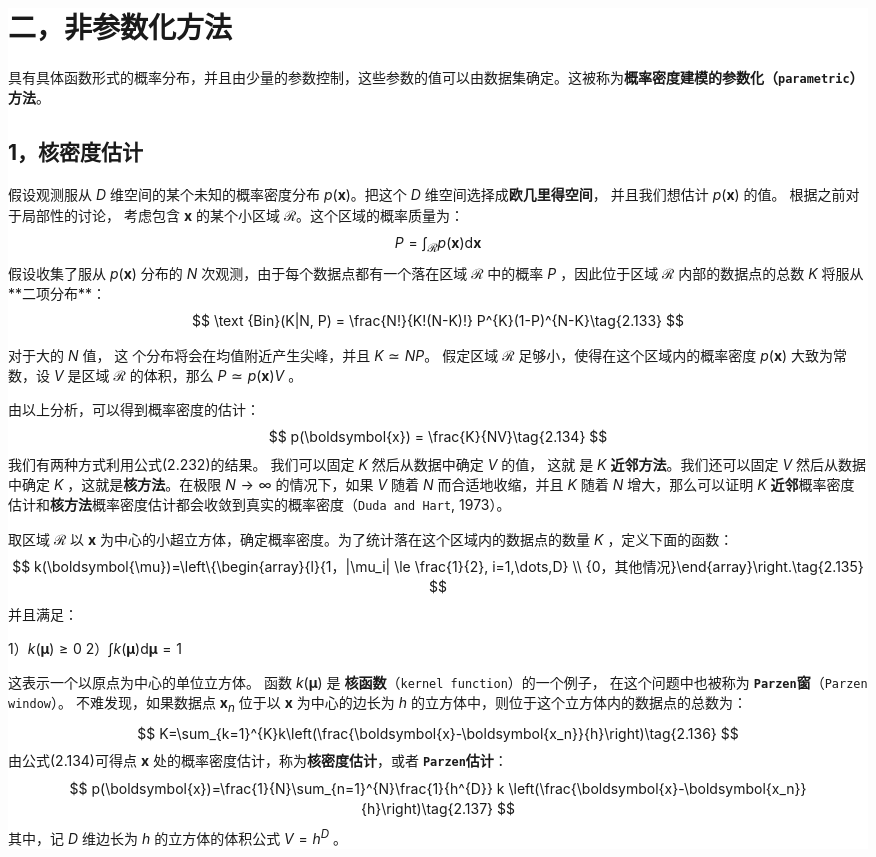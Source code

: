 # 二，非参数化方法

具有具体函数形式的概率分布，并且由少量的参数控制，这些参数的值可以由数据集确定。这被称为**概率密度建模的参数化（`parametric`）⽅法**。

## 1，核密度估计

假设观测服从 $D$ 维空间的某个未知的概率密度分布 $p(\boldsymbol{x})$。把这个 $D$ 维空间选择成**欧⼏⾥得空间**， 并且我们想估计 $p(\boldsymbol{x})$ 的值。 根据之前对于局部性的讨论， 考虑包含 $\boldsymbol{x}$ 的某个⼩区域 $\mathcal{R}$。这个区域的概率质量为：
$$
P = \int_{\mathcal{R}} p(\boldsymbol{x}) \mathrm{d}\boldsymbol{x}\tag{2.132}
$$
假设收集了服从 $p(\boldsymbol{x})$ 分布的 $N$ 次观测，由于每个数据点都有⼀个落在区域 $\mathcal{R}$ 中的概率 $P$ ，因此位于区域 $\mathcal{R}$ 内部的数据点的总数 $K$ 将服从**⼆项分布**：
$$
\text {Bin}(K|N, P) = \frac{N!}{K!(N-K)!} P^{K}(1-P)^{N-K}\tag{2.133}
$$

对于⼤的 $N$ 值， 这 个分布将会在均值附近产⽣尖峰，并且 $K\simeq NP$。
假定区域 $\mathcal{R}$ ⾜够⼩，使得在这个区域内的概率密度 $p(\boldsymbol{x})$ ⼤致为常数，设 $V$ 是区域 $\mathcal{R}$ 的体积，那么 $P \simeq p(\boldsymbol{x})V$ 。

由以上分析，可以得到概率密度的估计：
$$
p(\boldsymbol{x}) = \frac{K}{NV}\tag{2.134}
$$
我们有两种⽅式利⽤公式(2.232)的结果。 我们可以固定 $K$ 然后从数据中确定 $V$ 的值， 这就 是 $K$ **近邻⽅法**。我们还可以固定 $V$ 然后从数据中确定 $K$ ，这就是**核⽅法**。在极限 $N \to \infty$ 的情况下，如果 $V$ 随着 $N$ ⽽合适地收缩，并且 $K$ 随着 $N$ 增⼤，那么可以证明 $K$ **近邻**概率密度估计和**核⽅法**概率密度估计都会收敛到真实的概率密度（`Duda and Hart`, 1973）。

取区域 $\mathcal{R}$ 以 $\boldsymbol{x}$ 为中⼼的⼩超⽴⽅体，确定概率密度。为了统计落在这个区域内的数据点的数量 $K$ ，定义下⾯的函数：
$$
k(\boldsymbol{\mu})=\left\{\begin{array}{l}{1，|\mu_i| \le \frac{1}{2}, i=1,\dots,D} \\ {0，其他情况}\end{array}\right.\tag{2.135}
$$
并且满足：

1）$k(\boldsymbol{\mu}) \ge 0$
2）$\int k(\boldsymbol{\mu}) \mathrm{d} \boldsymbol{\mu} = 1$

这表⽰⼀个以原点为中⼼的单位⽴⽅体。 函数 $k(\boldsymbol{\mu})$ 是 **核函数**（`kernel function`）的⼀个例⼦， 在这个问题中也被称为 **`Parzen`窗**（`Parzen window`）。 不难发现，如果数据点 $\boldsymbol{x}_n$ 位于以 $\boldsymbol{x}$ 为中⼼的边长为 $h$ 的⽴⽅体中，则位于这个⽴⽅体内的数据点的总数为：
$$
K=\sum_{k=1}^{K}k\left(\frac{\boldsymbol{x}-\boldsymbol{x_n}}{h}\right)\tag{2.136}
$$
由公式(2.134)可得点 $\boldsymbol{x}$ 处的概率密度估计，称为**核密度估计**，或者 **`Parzen`估计**：
$$
p(\boldsymbol{x})=\frac{1}{N}\sum_{n=1}^{N}\frac{1}{h^{D}} k \left(\frac{\boldsymbol{x}-\boldsymbol{x_n}}{h}\right)\tag{2.137}
$$
其中，记 $D$ 维边长为 $h$ 的⽴⽅体的体积公式 $V = h^D$ 。
